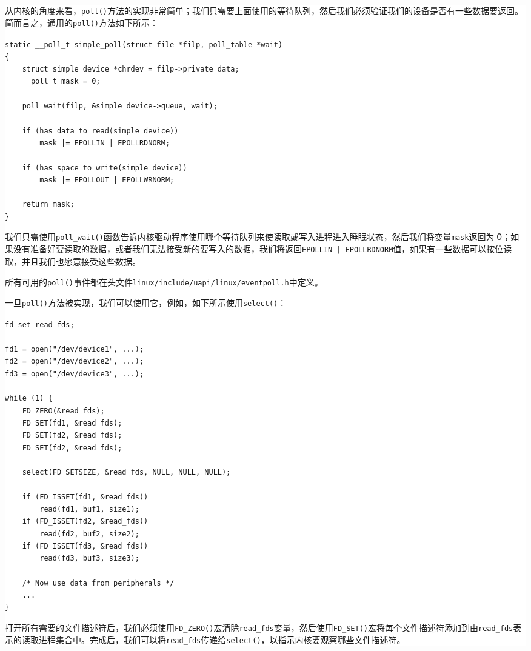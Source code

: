从内核的角度来看，`poll()`方法的实现非常简单；我们只需要上面使用的等待队列，然后我们必须验证我们的设备是否有一些数据要返回。简而言之，通用的`poll()`方法如下所示：

```
static __poll_t simple_poll(struct file *filp, poll_table *wait)
{
    struct simple_device *chrdev = filp->private_data;
    __poll_t mask = 0;

    poll_wait(filp, &simple_device->queue, wait);

    if (has_data_to_read(simple_device))
        mask |= EPOLLIN | EPOLLRDNORM;

    if (has_space_to_write(simple_device))
        mask |= EPOLLOUT | EPOLLWRNORM;

    return mask;
}
```

我们只需使用`poll_wait()`函数告诉内核驱动程序使用哪个等待队列来使读取或写入进程进入睡眠状态，然后我们将变量`mask`返回为 0；如果没有准备好要读取的数据，或者我们无法接受新的要写入的数据，我们将返回`EPOLLIN | EPOLLRDNORM`值，如果有一些数据可以按位读取，并且我们也愿意接受这些数据。

所有可用的`poll()`事件都在头文件`linux/include/uapi/linux/eventpoll.h`中定义。

一旦`poll()`方法被实现，我们可以使用它，例如，如下所示使用`select()`：

```
fd_set read_fds;

fd1 = open("/dev/device1", ...);
fd2 = open("/dev/device2", ...);
fd3 = open("/dev/device3", ...);

while (1) {
    FD_ZERO(&read_fds);
    FD_SET(fd1, &read_fds);
    FD_SET(fd2, &read_fds);
    FD_SET(fd2, &read_fds);

    select(FD_SETSIZE, &read_fds, NULL, NULL, NULL);

    if (FD_ISSET(fd1, &read_fds))
        read(fd1, buf1, size1);
    if (FD_ISSET(fd2, &read_fds))
        read(fd2, buf2, size2);
    if (FD_ISSET(fd3, &read_fds))
        read(fd3, buf3, size3);

    /* Now use data from peripherals */
    ...
}
```

打开所有需要的文件描述符后，我们必须使用`FD_ZERO()`宏清除`read_fds`变量，然后使用`FD_SET()`宏将每个文件描述符添加到由`read_fds`表示的读取进程集合中。完成后，我们可以将`read_fds`传递给`select()`，以指示内核要观察哪些文件描述符。
